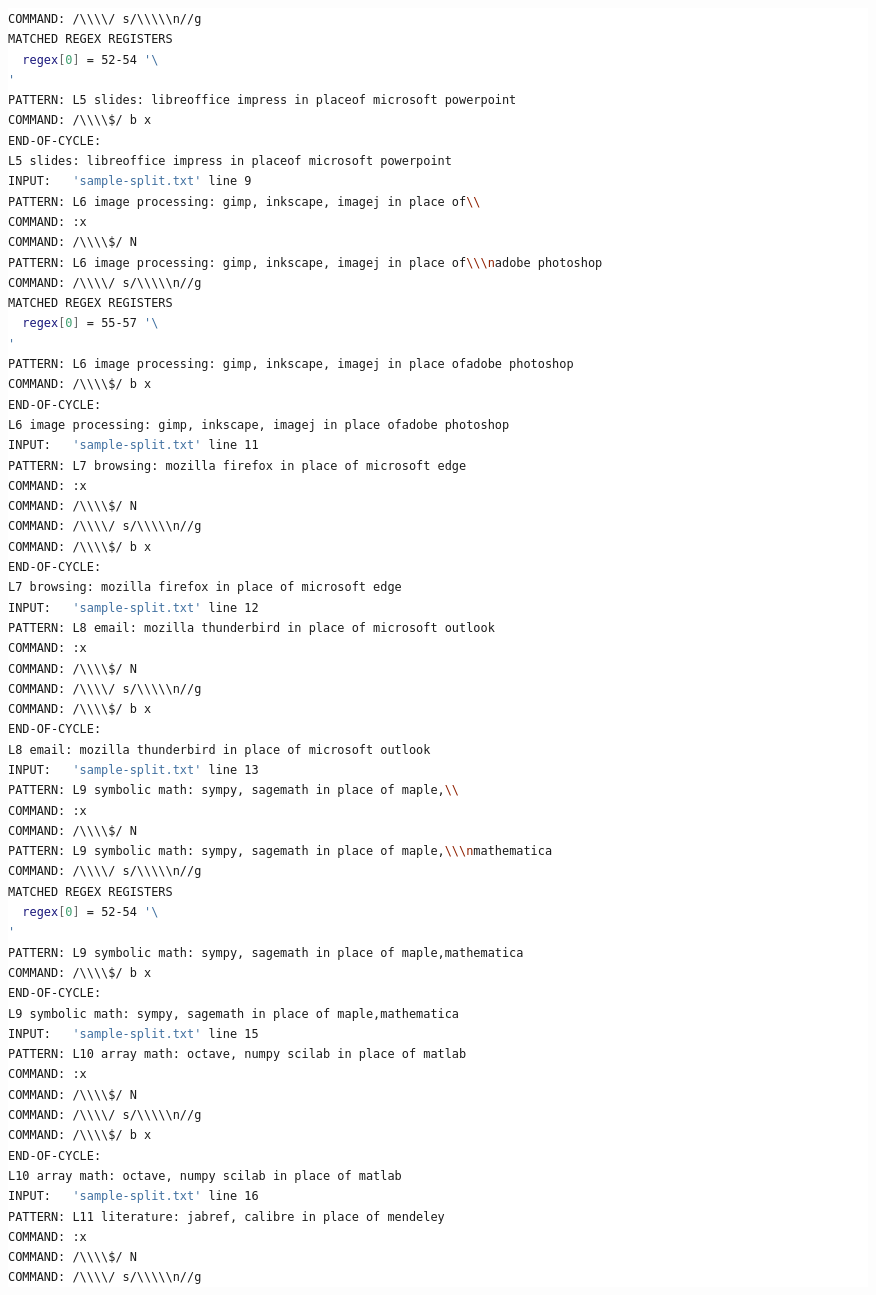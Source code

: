 ```bash
COMMAND: /\\\\/ s/\\\\\n//g
MATCHED REGEX REGISTERS
  regex[0] = 52-54 '\
'
PATTERN: L5 slides: libreoffice impress in placeof microsoft powerpoint
COMMAND: /\\\\$/ b x
END-OF-CYCLE:
L5 slides: libreoffice impress in placeof microsoft powerpoint
INPUT:   'sample-split.txt' line 9
PATTERN: L6 image processing: gimp, inkscape, imagej in place of\\
COMMAND: :x
COMMAND: /\\\\$/ N
PATTERN: L6 image processing: gimp, inkscape, imagej in place of\\\nadobe photoshop
COMMAND: /\\\\/ s/\\\\\n//g
MATCHED REGEX REGISTERS
  regex[0] = 55-57 '\
'
PATTERN: L6 image processing: gimp, inkscape, imagej in place ofadobe photoshop
COMMAND: /\\\\$/ b x
END-OF-CYCLE:
L6 image processing: gimp, inkscape, imagej in place ofadobe photoshop
INPUT:   'sample-split.txt' line 11
PATTERN: L7 browsing: mozilla firefox in place of microsoft edge
COMMAND: :x
COMMAND: /\\\\$/ N
COMMAND: /\\\\/ s/\\\\\n//g
COMMAND: /\\\\$/ b x
END-OF-CYCLE:
L7 browsing: mozilla firefox in place of microsoft edge
INPUT:   'sample-split.txt' line 12
PATTERN: L8 email: mozilla thunderbird in place of microsoft outlook
COMMAND: :x
COMMAND: /\\\\$/ N
COMMAND: /\\\\/ s/\\\\\n//g
COMMAND: /\\\\$/ b x
END-OF-CYCLE:
L8 email: mozilla thunderbird in place of microsoft outlook
INPUT:   'sample-split.txt' line 13
PATTERN: L9 symbolic math: sympy, sagemath in place of maple,\\
COMMAND: :x
COMMAND: /\\\\$/ N
PATTERN: L9 symbolic math: sympy, sagemath in place of maple,\\\nmathematica
COMMAND: /\\\\/ s/\\\\\n//g
MATCHED REGEX REGISTERS
  regex[0] = 52-54 '\
'
PATTERN: L9 symbolic math: sympy, sagemath in place of maple,mathematica
COMMAND: /\\\\$/ b x
END-OF-CYCLE:
L9 symbolic math: sympy, sagemath in place of maple,mathematica
INPUT:   'sample-split.txt' line 15
PATTERN: L10 array math: octave, numpy scilab in place of matlab
COMMAND: :x
COMMAND: /\\\\$/ N
COMMAND: /\\\\/ s/\\\\\n//g
COMMAND: /\\\\$/ b x
END-OF-CYCLE:
L10 array math: octave, numpy scilab in place of matlab
INPUT:   'sample-split.txt' line 16
PATTERN: L11 literature: jabref, calibre in place of mendeley
COMMAND: :x
COMMAND: /\\\\$/ N
COMMAND: /\\\\/ s/\\\\\n//g
```